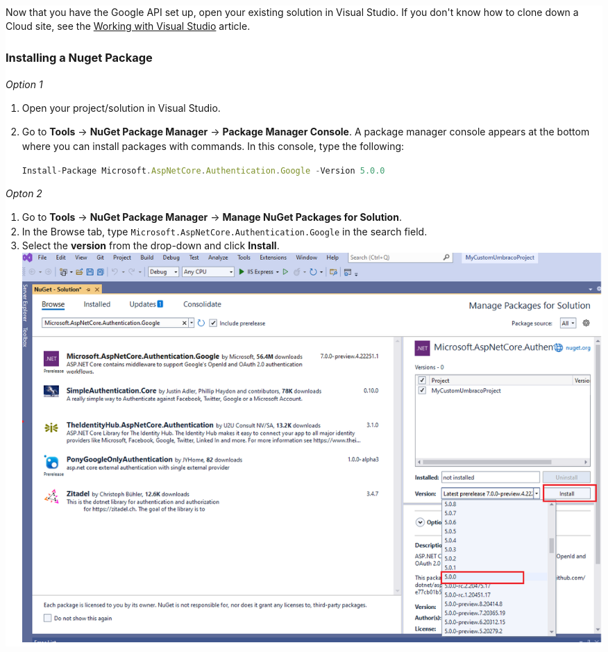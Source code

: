 Now that you have the Google API set up, open your existing solution in Visual Studio. If you don't know how to clone down a Cloud site, see the [Working with Visual Studio](../../Umbraco-Cloud/Set-Up/Working-with-Visual-Studio/) article.

### Installing a Nuget Package

*Option 1*

1. Open your project/solution in Visual Studio.
2. Go to **Tools** -> **NuGet Package Manager** -> **Package Manager Console**. A package manager console appears at the bottom where you can install packages with commands. In this console, type the following:

    ```js
    Install-Package Microsoft.AspNetCore.Authentication.Google -Version 5.0.0
    ```

*Opton 2*

1. Go to **Tools** -> **NuGet Package Manager** -> **Manage NuGet Packages for Solution**.
2. In the Browse tab, type `Microsoft.AspNetCore.Authentication.Google` in the search field.
3. Select the **version** from the drop-down and click **Install**.
    ![Install Package](images/Install_Package.png)
